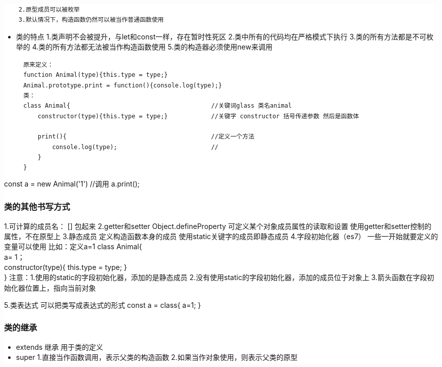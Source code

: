         2.原型成员可以被枚举
        3.默认情况下，构造函数仍然可以被当作普通函数使用
- 类的特点
        1.类声明不会被提升，与let和const一样，存在暂时性死区
        2.类中所有的代码均在严格模式下执行
        3.类的所有方法都是不可枚举的
        4.类的所有方法都无法被当作构造函数使用
        5.类的构造器必须使用new来调用

        原来定义：
        function Animal(type){this.type = type;}
        Animal.prototype.print = function(){console.log(type);}
        类：
        class Animal{                                       //关键词glass 类名animal 
            constructor(type){this.type = type;}            //关键字 constructor 括号传递参数 然后是函数体  

            print(){                                        //定义一个方法 
                console.log(type);                          //
            }
        }
const a = new Animal('1')                                //调用
a.print();

### 类的其他书写方式
1.可计算的成员名： [] 包起来
2.getter和setter
        Object.defineProperty 可定义某个对象成员属性的读取和设置
        使用getter和setter控制的属性，不在原型上
3.静态成员
        定义构造函数本身的成员  使用static关键字的成员即静态成员
4.字段初始化器（es7）
一些一开始就要定义的变量可以使用  比如：定义a=1
                                    class Animal{  
                                        a= 1；                                 
                                        constructor(type){
                                            this.type = type;
                                            }            
                                    }
注意：1.使用的static的字段初始化器，添加的是静态成员
      2.没有使用static的字段初始化器，添加的成员位于对象上
      3.箭头函数在字段初始化器位置上，指向当前对象

5.类表达式 可以把类写成表达式的形式
    const a = class{
        a=1;
    }

### 类的继承
- extends 继承 用于类的定义
- super
    1.直接当作函数调用，表示父类的构造函数
    2.如果当作对象使用，则表示父类的原型
